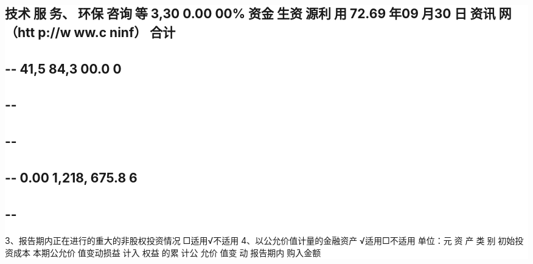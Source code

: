 技术
服
务、
环保
咨询
等
3,30
0.00
00%
资金
生资
源利
用
72.69
年09
月30
日
资讯
网
（htt
p://w
ww.c
ninf）
合计
--
--
41,5
84,3
00.0
0
--
--
--
--
--
--
0.00
1,218,
675.8
6
--
--
--
3、报告期内正在进行的重大的非股权投资情况
□适用√不适用
4、以公允价值计量的金融资产
√适用□不适用
单位：元
资
产
类
别
初始投资成本
本期公允价
值变动损益
计入
权益
的累
计公
允价
值变
动
报告期内
购入金额